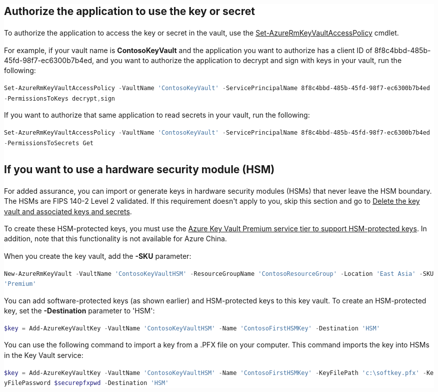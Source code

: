 ## <a id="authorize"></a>Authorize the application to use the key or secret
To authorize the application to access the key or secret in the vault, use the
 [Set-AzureRmKeyVaultAccessPolicy](/powershell/module/azurerm.keyvault/set-azurermkeyvaultaccesspolicy) cmdlet.

For example, if your vault name is **ContosoKeyVault** and the application you want to authorize has a client ID of 8f8c4bbd-485b-45fd-98f7-ec6300b7b4ed, and you want to authorize the application to decrypt and sign with keys in your vault, run the following:

```powershell
Set-AzureRmKeyVaultAccessPolicy -VaultName 'ContosoKeyVault' -ServicePrincipalName 8f8c4bbd-485b-45fd-98f7-ec6300b7b4ed -PermissionsToKeys decrypt,sign
```

If you want to authorize that same application to read secrets in your vault, run the following:

```powershell
Set-AzureRmKeyVaultAccessPolicy -VaultName 'ContosoKeyVault' -ServicePrincipalName 8f8c4bbd-485b-45fd-98f7-ec6300b7b4ed -PermissionsToSecrets Get
```

## <a id="HSM"></a>If you want to use a hardware security module (HSM)
For added assurance, you can import or generate keys in hardware security modules (HSMs) that never leave the HSM boundary. The HSMs are FIPS 140-2 Level 2 validated. If this requirement doesn't apply to you, skip this section and go to [Delete the key vault and associated keys and secrets](#delete).

To create these HSM-protected keys, you must use the [Azure Key Vault Premium service tier to support HSM-protected keys](https://azure.microsoft.com/pricing/free-trial/). In addition, note that this functionality is not available for Azure China.

When you create the key vault, add the **-SKU** parameter:

```powershell
New-AzureRmKeyVault -VaultName 'ContosoKeyVaultHSM' -ResourceGroupName 'ContosoResourceGroup' -Location 'East Asia' -SKU 'Premium'
```


You can add software-protected keys (as shown earlier) and HSM-protected keys to this key vault. To create an HSM-protected key, set the **-Destination** parameter to 'HSM':

```powershell
$key = Add-AzureKeyVaultKey -VaultName 'ContosoKeyVaultHSM' -Name 'ContosoFirstHSMKey' -Destination 'HSM'
```

You can use the following command to import a key from a .PFX file on your computer. This command imports the key into HSMs in the Key Vault service:

```powershell
$key = Add-AzureKeyVaultKey -VaultName 'ContosoKeyVaultHSM' -Name 'ContosoFirstHSMKey' -KeyFilePath 'c:\softkey.pfx' -KeyFilePassword $securepfxpwd -Destination 'HSM'
```
